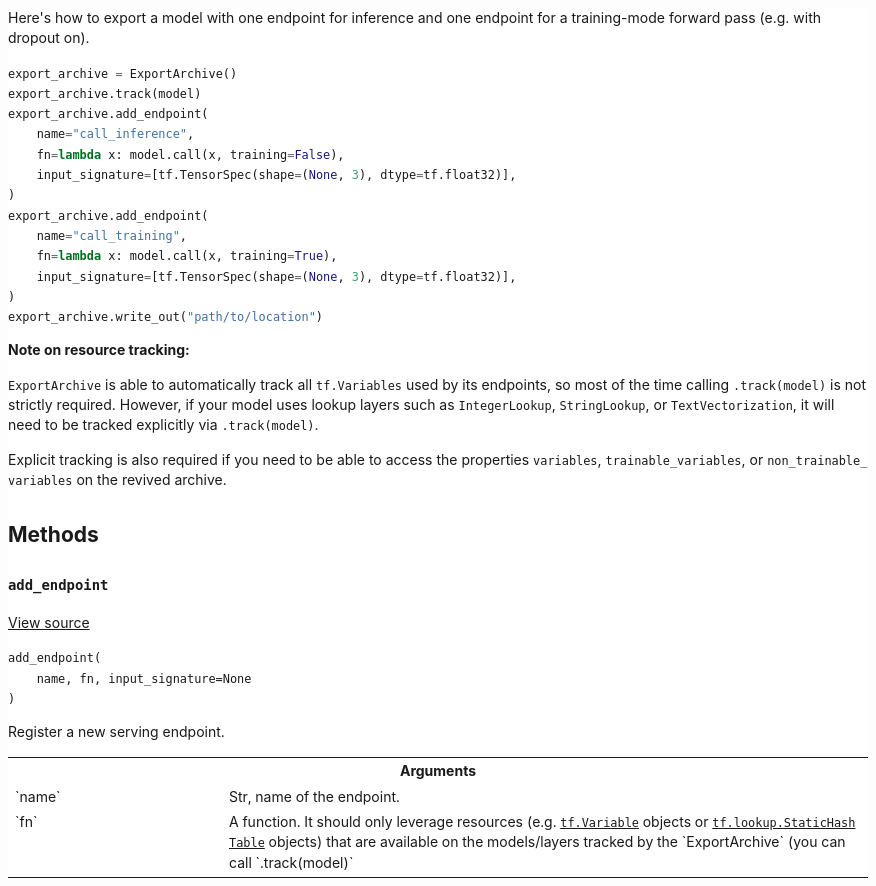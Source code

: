 Here's how to export a model with one endpoint for inference and one
endpoint for a training-mode forward pass (e.g. with dropout on).

```python
export_archive = ExportArchive()
export_archive.track(model)
export_archive.add_endpoint(
    name="call_inference",
    fn=lambda x: model.call(x, training=False),
    input_signature=[tf.TensorSpec(shape=(None, 3), dtype=tf.float32)],
)
export_archive.add_endpoint(
    name="call_training",
    fn=lambda x: model.call(x, training=True),
    input_signature=[tf.TensorSpec(shape=(None, 3), dtype=tf.float32)],
)
export_archive.write_out("path/to/location")
```

**Note on resource tracking:**

`ExportArchive` is able to automatically track all `tf.Variables` used
by its endpoints, so most of the time calling `.track(model)`
is not strictly required. However, if your model uses lookup layers such
as `IntegerLookup`, `StringLookup`, or `TextVectorization`,
it will need to be tracked explicitly via `.track(model)`.

Explicit tracking is also required if you need to be able to access
the properties `variables`, `trainable_variables`, or
`non_trainable_variables` on the revived archive.

## Methods

<h3 id="add_endpoint"><code>add_endpoint</code></h3>

<a target="_blank" class="external" href="https://github.com/keras-team/keras/tree/v2.15.0/keras/export/export_lib.py#L132-L276">View source</a>

<pre class="devsite-click-to-copy prettyprint lang-py tfo-signature-link">
<code>add_endpoint(
    name, fn, input_signature=None
)
</code></pre>

Register a new serving endpoint.



 <table class="responsive fixed orange">
<colgroup><col width="214px"><col></colgroup>
<tr><th colspan="2">Arguments</th></tr>

<tr>
<td>
`name`
</td>
<td>
Str, name of the endpoint.
</td>
</tr><tr>
<td>
`fn`
</td>
<td>
A function. It should only leverage resources
(e.g. <a href="../../../tf/Variable.md"><code>tf.Variable</code></a> objects or <a href="../../../tf/lookup/StaticHashTable.md"><code>tf.lookup.StaticHashTable</code></a>
objects) that are available on the models/layers
tracked by the `ExportArchive` (you can call `.track(model)`